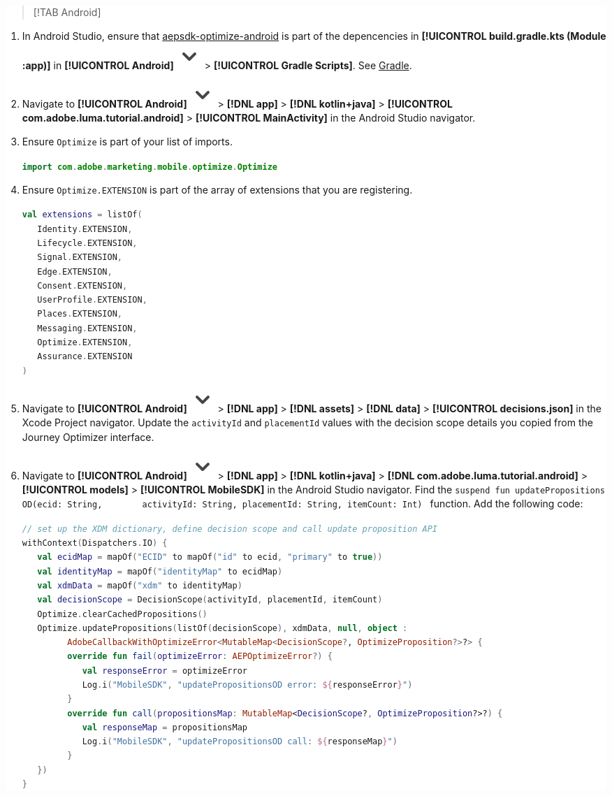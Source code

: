 >[!TAB Android]


1. In Android Studio, ensure that [aepsdk-optimize-android](https://github.com/adobe/aepsdk-optimize-android) is part of the depencencies in **[!UICONTROL build.gradle.kts (Module :app)]** in **[!UICONTROL Android]** ![ChevronDown](/help/assets/icons/ChevronDown.svg) > **[!UICONTROL Gradle Scripts]**. See [Gradle](install-sdks.md#gradle).
1. Navigate to **[!UICONTROL Android]** ![ChevronDown](/help/assets/icons/ChevronDown.svg) > **[!DNL app]** > **[!DNL kotlin+java]** > **[!UICONTROL com.adobe.luma.tutorial.android]** > **[!UICONTROL MainActivity]** in the Android Studio navigator.
1. Ensure `Optimize` is part of your list of imports.

   ```kotlin
   import com.adobe.marketing.mobile.optimize.Optimize
   ```
   
1. Ensure `Optimize.EXTENSION` is part of the array of extensions that you are registering.

   ```kotlin
   val extensions = listOf(
      Identity.EXTENSION,
      Lifecycle.EXTENSION,
      Signal.EXTENSION,
      Edge.EXTENSION,
      Consent.EXTENSION,
      UserProfile.EXTENSION,
      Places.EXTENSION,
      Messaging.EXTENSION,
      Optimize.EXTENSION,
      Assurance.EXTENSION
   )
   ```

1. Navigate to **[!UICONTROL Android]** ![ChevronDown](/help/assets/icons/ChevronDown.svg) > **[!DNL app]** > **[!DNL assets]** > **[!DNL data]** > **[!UICONTROL decisions.json]** in the Xcode Project navigator. Update the `activityId` and `placementId` values with the decision scope details you copied from the Journey Optimizer interface.

1. Navigate to **[!UICONTROL Android]** ![ChevronDown](/help/assets/icons/ChevronDown.svg) > **[!DNL app]** > **[!DNL kotlin+java]** > **[!DNL com.adobe.luma.tutorial.android]** > **[!UICONTROL models]** > **[!UICONTROL MobileSDK]** in the Android Studio navigator. Find the `suspend fun updatePropositionsOD(ecid: String,        activityId: String, placementId: String, itemCount: Int) ` function. Add the following code:

   ```kotlin
   // set up the XDM dictionary, define decision scope and call update proposition API
   withContext(Dispatchers.IO) {
      val ecidMap = mapOf("ECID" to mapOf("id" to ecid, "primary" to true))
      val identityMap = mapOf("identityMap" to ecidMap)
      val xdmData = mapOf("xdm" to identityMap)
      val decisionScope = DecisionScope(activityId, placementId, itemCount)
      Optimize.clearCachedPropositions()
      Optimize.updatePropositions(listOf(decisionScope), xdmData, null, object :
            AdobeCallbackWithOptimizeError<MutableMap<DecisionScope?, OptimizeProposition?>?> {
            override fun fail(optimizeError: AEPOptimizeError?) {
               val responseError = optimizeError
               Log.i("MobileSDK", "updatePropositionsOD error: ${responseError}")
            }
            override fun call(propositionsMap: MutableMap<DecisionScope?, OptimizeProposition?>?) {
               val responseMap = propositionsMap
               Log.i("MobileSDK", "updatePropositionsOD call: ${responseMap}")
            }
      })
   }
   ```
